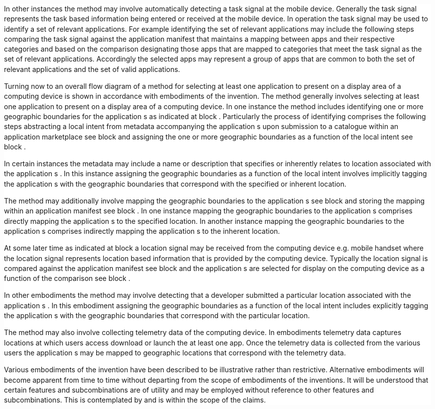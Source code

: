In other instances the method may involve automatically detecting a task signal at the mobile device. Generally the task signal represents the task based information being entered or received at the mobile device. In operation the task signal may be used to identify a set of relevant applications. For example identifying the set of relevant applications may include the following steps comparing the task signal against the application manifest that maintains a mapping between apps and their respective categories and based on the comparison designating those apps that are mapped to categories that meet the task signal as the set of relevant applications. Accordingly the selected apps may represent a group of apps that are common to both the set of relevant applications and the set of valid applications.

Turning now to an overall flow diagram of a method for selecting at least one application to present on a display area of a computing device is shown in accordance with embodiments of the invention. The method generally involves selecting at least one application to present on a display area of a computing device. In one instance the method includes identifying one or more geographic boundaries for the application s as indicated at block . Particularly the process of identifying comprises the following steps abstracting a local intent from metadata accompanying the application s upon submission to a catalogue within an application marketplace see block and assigning the one or more geographic boundaries as a function of the local intent see block .

In certain instances the metadata may include a name or description that specifies or inherently relates to location associated with the application s . In this instance assigning the geographic boundaries as a function of the local intent involves implicitly tagging the application s with the geographic boundaries that correspond with the specified or inherent location.

The method may additionally involve mapping the geographic boundaries to the application s see block and storing the mapping within an application manifest see block . In one instance mapping the geographic boundaries to the application s comprises directly mapping the application s to the specified location. In another instance mapping the geographic boundaries to the application s comprises indirectly mapping the application s to the inherent location.

At some later time as indicated at block a location signal may be received from the computing device e.g. mobile handset where the location signal represents location based information that is provided by the computing device. Typically the location signal is compared against the application manifest see block and the application s are selected for display on the computing device as a function of the comparison see block .

In other embodiments the method may involve detecting that a developer submitted a particular location associated with the application s . In this embodiment assigning the geographic boundaries as a function of the local intent includes explicitly tagging the application s with the geographic boundaries that correspond with the particular location. 

The method may also involve collecting telemetry data of the computing device. In embodiments telemetry data captures locations at which users access download or launch the at least one app. Once the telemetry data is collected from the various users the application s may be mapped to geographic locations that correspond with the telemetry data.

Various embodiments of the invention have been described to be illustrative rather than restrictive. Alternative embodiments will become apparent from time to time without departing from the scope of embodiments of the inventions. It will be understood that certain features and subcombinations are of utility and may be employed without reference to other features and subcombinations. This is contemplated by and is within the scope of the claims.

